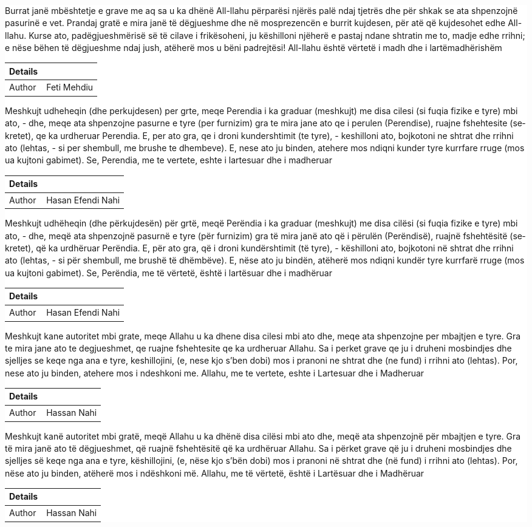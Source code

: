 
<div dir="ltr" lang="sq" style={{fontSize:'larger',backgroundColor:'#f8f9fa',padding:20}}>
Burrat janë mbështetje e grave me aq sa u ka dhënë All-llahu përparësi njërës palë ndaj tjetrës dhe për shkak se ata shpenzojnë pasurinë e vet. Prandaj gratë e mira janë të dëgjueshme dhe në mosprezencën e burrit kujdesen, për atë që kujdesohet edhe All-llahu. Kurse ato, padëgjueshmërisë së të cilave i frikësoheni, ju këshilloni njëherë e pastaj ndane shtratin me to, madje edhe rrihni; e nëse bëhen të dëgjueshme ndaj jush, atëherë mos u bëni padrejtësi! All-llahu është vërtetë i madh dhe i lartëmadhërishëm
</div>
<div style={{backgroundColor:'#f8f9fa',padding:20, marginBottom: 10}}><table> <thead> <tr> <th>Details</th> <th></th> </tr> </thead> <tbody> <tr><td>Author</td><td>Feti Mehdiu</td></tr></tbody></table></div>


<div dir="ltr" lang="sq" style={{fontSize:'larger',backgroundColor:'#f8f9fa',padding:20}}>
Meshkujt udheheqin (dhe perkujdesen) per grte, meqe Perendia i ka graduar (meshkujt) me disa cilesi (si fuqia fizike e tyre) mbi ato, - dhe, meqe ata shpenzojne pasurne e tyre (per furnizim) gra te mira jane ato qe i perulen (Perendise), ruajne fshehtesite (sekretet), qe ka urdheruar Perendia. E, per ato gra, qe i droni kundershtimit (te tyre), - keshilloni ato, bojkotoni ne shtrat dhe rrihni ato (lehtas, - si per shembull, me brushe te dhembeve). E, nese ato ju binden, atehere mos ndiqni kunder tyre kurrfare rruge (mos ua kujtoni gabimet). Se, Perendia, me te vertete, eshte i lartesuar dhe i madheruar
</div>
<div style={{backgroundColor:'#f8f9fa',padding:20, marginBottom: 10}}><table> <thead> <tr> <th>Details</th> <th></th> </tr> </thead> <tbody> <tr><td>Author</td><td>Hasan Efendi Nahi</td></tr></tbody></table></div>


<div dir="ltr" lang="sq" style={{fontSize:'larger',backgroundColor:'#f8f9fa',padding:20}}>
Meshkujt udhëheqin (dhe përkujdesën) për grtë, meqë Perëndia i ka graduar (meshkujt) me disa cilësi (si fuqia fizike e tyre) mbi ato, - dhe, meqë ata shpenzojnë pasurnë e tyre (për furnizim) gra të mira janë ato që i përulën (Perëndisë), ruajnë fshehtësitë (sekretet), që ka urdhëruar Perëndia. E, për ato gra, që i droni kundërshtimit (të tyre), - këshilloni ato, bojkotoni në shtrat dhe rrihni ato (lehtas, - si për shembull, me brushë të dhëmbëve). E, nëse ato ju bindën, atëherë mos ndiqni kundër tyre kurrfarë rruge (mos ua kujtoni gabimet). Se, Perëndia, me të vërtetë, është i lartësuar dhe i madhëruar
</div>
<div style={{backgroundColor:'#f8f9fa',padding:20, marginBottom: 10}}><table> <thead> <tr> <th>Details</th> <th></th> </tr> </thead> <tbody> <tr><td>Author</td><td>Hasan Efendi Nahi</td></tr></tbody></table></div>


<div dir="ltr" lang="sq" style={{fontSize:'larger',backgroundColor:'#f8f9fa',padding:20}}>
Meshkujt kane autoritet mbi grate, meqe Allahu u ka dhene disa cilesi mbi ato dhe, meqe ata shpenzojne per mbajtjen e tyre. Gra te mira jane ato te degjueshmet, qe ruajne fshehtesite qe ka urdheruar Allahu. Sa i perket grave qe ju i druheni mosbindjes dhe sjelljes se keqe nga ana e tyre, keshillojini, (e, nese kjo s’ben dobi) mos i pranoni ne shtrat dhe (ne fund) i rrihni ato (lehtas). Por, nese ato ju binden, atehere mos i ndeshkoni me. Allahu, me te vertete, eshte i Lartesuar dhe i Madheruar
</div>
<div style={{backgroundColor:'#f8f9fa',padding:20, marginBottom: 10}}><table> <thead> <tr> <th>Details</th> <th></th> </tr> </thead> <tbody> <tr><td>Author</td><td>Hassan Nahi</td></tr></tbody></table></div>


<div dir="ltr" lang="sq" style={{fontSize:'larger',backgroundColor:'#f8f9fa',padding:20}}>
Meshkujt kanë autoritet mbi gratë, meqë Allahu u ka dhënë disa cilësi mbi ato dhe, meqë ata shpenzojnë për mbajtjen e tyre. Gra të mira janë ato të dëgjueshmet, që ruajnë fshehtësitë që ka urdhëruar Allahu. Sa i përket grave që ju i druheni mosbindjes dhe sjelljes së keqe nga ana e tyre, këshillojini, (e, nëse kjo s’bën dobi) mos i pranoni në shtrat dhe (në fund) i rrihni ato (lehtas). Por, nëse ato ju binden, atëherë mos i ndëshkoni më. Allahu, me të vërtetë, është i Lartësuar dhe i Madhëruar
</div>
<div style={{backgroundColor:'#f8f9fa',padding:20, marginBottom: 10}}><table> <thead> <tr> <th>Details</th> <th></th> </tr> </thead> <tbody> <tr><td>Author</td><td>Hassan Nahi</td></tr></tbody></table></div>
